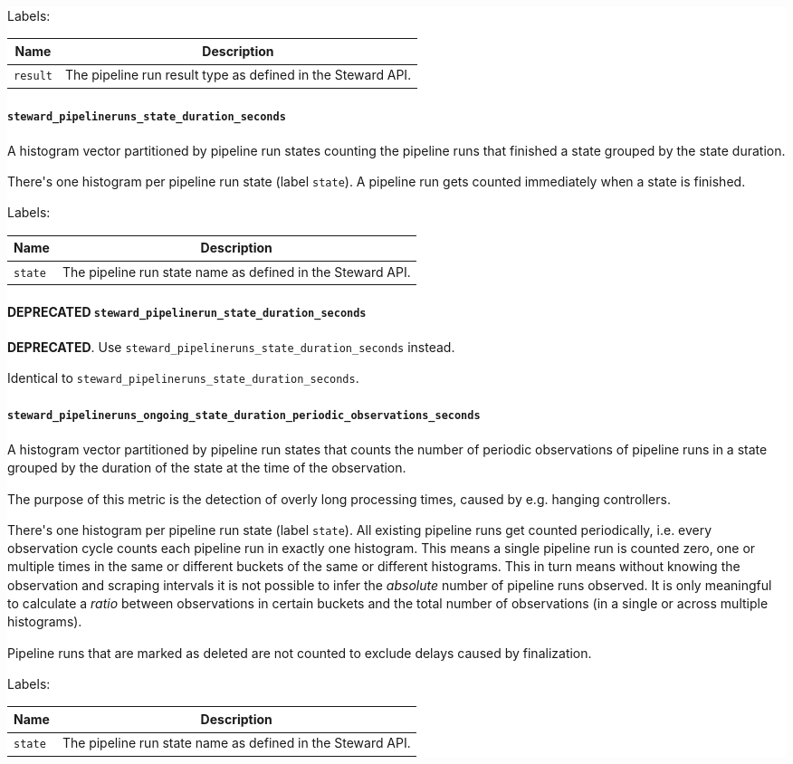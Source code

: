 Labels:

| Name | Description |
|---|---|
| `result` | The pipeline run result type as defined in the Steward API. |


#### `steward_pipelineruns_state_duration_seconds`

A histogram vector partitioned by pipeline run states counting the pipeline runs that finished a state grouped by the state duration.

There's one histogram per pipeline run state (label `state`).
A pipeline run gets counted immediately when a state is finished.

Labels:

| Name | Description |
|---|---|
| `state` | The pipeline run state name as defined in the Steward API. |


#### DEPRECATED `steward_pipelinerun_state_duration_seconds`

**DEPRECATED**. Use `steward_pipelineruns_state_duration_seconds` instead.

Identical to `steward_pipelineruns_state_duration_seconds`.


#### `steward_pipelineruns_ongoing_state_duration_periodic_observations_seconds`

A histogram vector partitioned by pipeline run states that counts the number of periodic observations of pipeline runs in a state grouped by the duration of the state at the time of the observation.

The purpose of this metric is the detection of overly long processing times, caused by e.g. hanging controllers.

There's one histogram per pipeline run state (label `state`).
All existing pipeline runs get counted periodically, i.e. every observation cycle counts each pipeline run in exactly one histogram.
This means a single pipeline run is counted zero, one or multiple times in the same or different buckets of the same or different histograms.
This in turn means without knowing the observation and scraping intervals it is not possible to infer the _absolute_ number of pipeline runs observed.
It is only meaningful to calculate a _ratio_ between observations in certain buckets and the total number of observations (in a single or across multiple histograms).

Pipeline runs that are marked as deleted are not counted to exclude delays caused by finalization.

Labels:

| Name | Description |
|---|---|
| `state` | The pipeline run state name as defined in the Steward API. |
